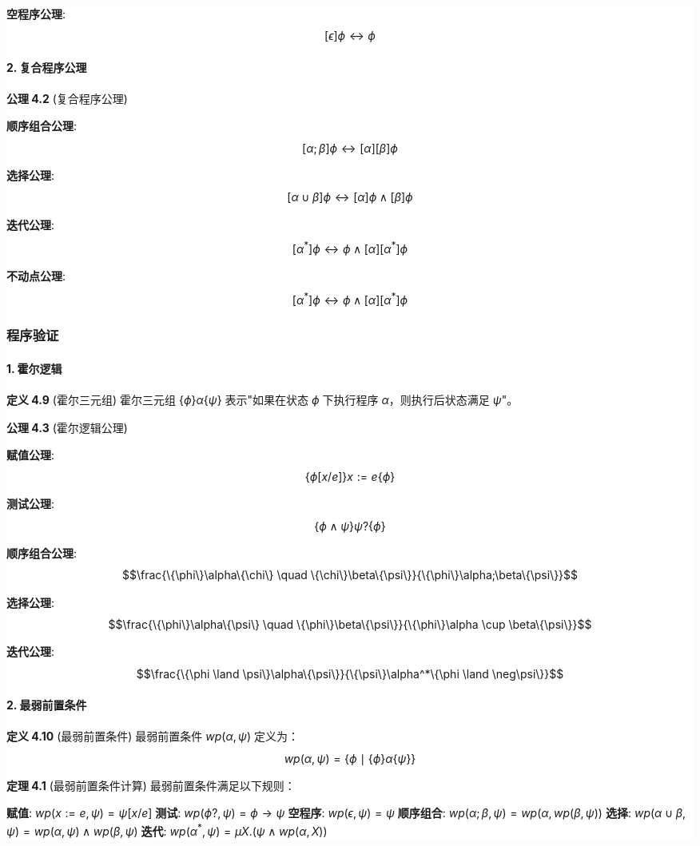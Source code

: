**空程序公理**:
$$[\epsilon]\phi \leftrightarrow \phi$$

#### 2. 复合程序公理

**公理 4.2** (复合程序公理)

**顺序组合公理**:
$$[\alpha;\beta]\phi \leftrightarrow [\alpha][\beta]\phi$$

**选择公理**:
$$[\alpha \cup \beta]\phi \leftrightarrow [\alpha]\phi \land [\beta]\phi$$

**迭代公理**:
$$[\alpha^*]\phi \leftrightarrow \phi \land [\alpha][\alpha^*]\phi$$

**不动点公理**:
$$[\alpha^*]\phi \leftrightarrow \phi \land [\alpha][\alpha^*]\phi$$

### 程序验证

#### 1. 霍尔逻辑

**定义 4.9** (霍尔三元组)
霍尔三元组 $\{\phi\}\alpha\{\psi\}$ 表示"如果在状态 $\phi$ 下执行程序 $\alpha$，则执行后状态满足 $\psi$"。

**公理 4.3** (霍尔逻辑公理)

**赋值公理**:
$$\{\phi[x/e]\} x := e \{\phi\}$$

**测试公理**:
$$\{\phi \land \psi\} \psi? \{\phi\}$$

**顺序组合公理**:
$$\frac{\{\phi\}\alpha\{\chi\} \quad \{\chi\}\beta\{\psi\}}{\{\phi\}\alpha;\beta\{\psi\}}$$

**选择公理**:
$$\frac{\{\phi\}\alpha\{\psi\} \quad \{\phi\}\beta\{\psi\}}{\{\phi\}\alpha \cup \beta\{\psi\}}$$

**迭代公理**:
$$\frac{\{\phi \land \psi\}\alpha\{\psi\}}{\{\psi\}\alpha^*\{\phi \land \neg\psi\}}$$

#### 2. 最弱前置条件

**定义 4.10** (最弱前置条件)
最弱前置条件 $wp(\alpha, \psi)$ 定义为：
$$wp(\alpha, \psi) = \{\phi \mid \{\phi\}\alpha\{\psi\}\}$$

**定理 4.1** (最弱前置条件计算)
最弱前置条件满足以下规则：

**赋值**: $wp(x := e, \psi) = \psi[x/e]$
**测试**: $wp(\phi?, \psi) = \phi \rightarrow \psi$
**空程序**: $wp(\epsilon, \psi) = \psi$
**顺序组合**: $wp(\alpha;\beta, \psi) = wp(\alpha, wp(\beta, \psi))$
**选择**: $wp(\alpha \cup \beta, \psi) = wp(\alpha, \psi) \land wp(\beta, \psi)$
**迭代**: $wp(\alpha^*, \psi) = \mu X.(\psi \land wp(\alpha, X))$
